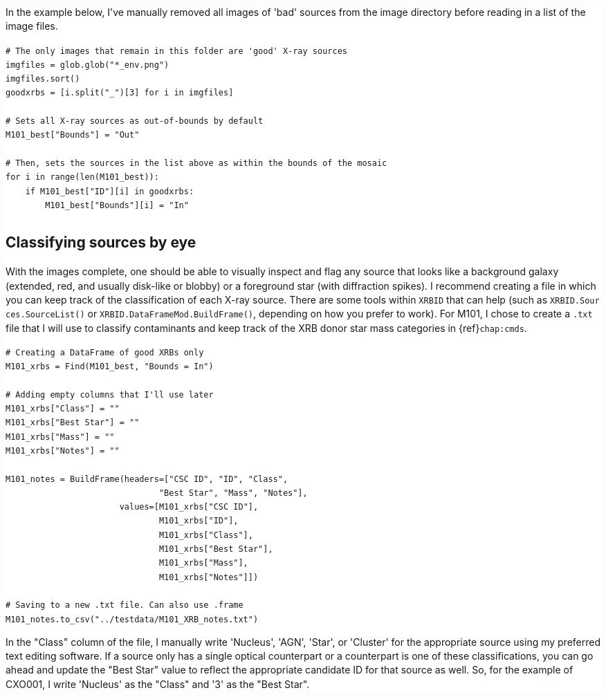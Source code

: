 In the example below, I've manually removed all images of 'bad' sources from the image directory before reading in a list of the image files. 

```
# The only images that remain in this folder are 'good' X-ray sources
imgfiles = glob.glob("*_env.png")
imgfiles.sort()
goodxrbs = [i.split("_")[3] for i in imgfiles]

# Sets all X-ray sources as out-of-bounds by default
M101_best["Bounds"] = "Out"

# Then, sets the sources in the list above as within the bounds of the mosaic
for i in range(len(M101_best)): 
    if M101_best["ID"][i] in goodxrbs: 
        M101_best["Bounds"][i] = "In"
```

## Classifying sources by eye

With the images complete, one should be able to visually inspect and flag any source that looks like a background galaxy (extended, red, and usually disk-like or blobby) or a foreground star (with diffraction spikes).  I recommend creating a file in which you can keep track of the classification of each X-ray source. There are some tools within `XRBID` that can help (such as `XRBID.Sources.SourceList()` or `XRBID.DataFrameMod.BuildFrame()`, depending on how you prefer to work). For M101, I chose to create a `.txt` file that I will use to classify contaminants and keep track of the XRB donor star mass categories in {ref}`chap:cmds`. 

```
# Creating a DataFrame of good XRBs only
M101_xrbs = Find(M101_best, "Bounds = In")

# Adding empty columns that I'll use later
M101_xrbs["Class"] = ""
M101_xrbs["Best Star"] = ""
M101_xrbs["Mass"] = ""
M101_xrbs["Notes"] = ""

M101_notes = BuildFrame(headers=["CSC ID", "ID", "Class", 
                               "Best Star", "Mass", "Notes"], 
                       values=[M101_xrbs["CSC ID"], 
                               M101_xrbs["ID"], 
                               M101_xrbs["Class"], 
                               M101_xrbs["Best Star"], 
                               M101_xrbs["Mass"], 
                               M101_xrbs["Notes"]])

# Saving to a new .txt file. Can also use .frame
M101_notes.to_csv("../testdata/M101_XRB_notes.txt")
```

In the "Class" column of the file, I manually write 'Nucleus', 'AGN', 'Star', or 'Cluster' for the appropriate source using my preferred text editing software. If a source only has a single optical counterpart or a counterpart is one of these classifications, you can go ahead and update the "Best Star" value to reflect the appropriate candidate ID for that source as well. So, for the example of CXO001, I write 'Nucleus' as the "Class" and '3' as the "Best Star".
